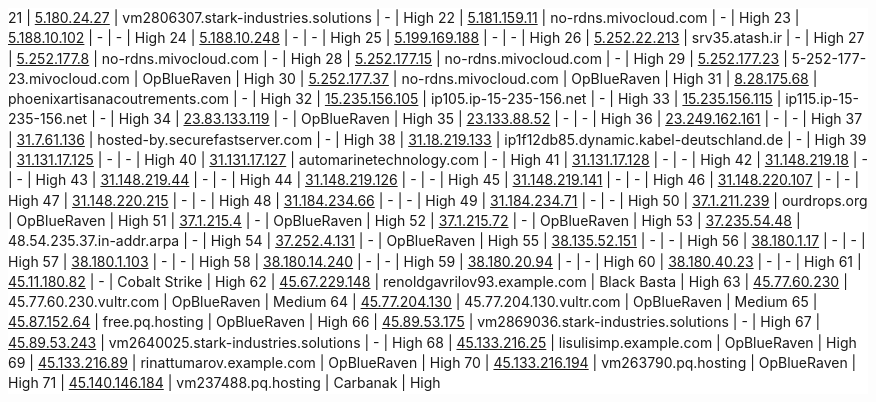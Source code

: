 21 | [5.180.24.27](https://vuldb.com/?ip.5.180.24.27) | vm2806307.stark-industries.solutions | - | High
22 | [5.181.159.11](https://vuldb.com/?ip.5.181.159.11) | no-rdns.mivocloud.com | - | High
23 | [5.188.10.102](https://vuldb.com/?ip.5.188.10.102) | - | - | High
24 | [5.188.10.248](https://vuldb.com/?ip.5.188.10.248) | - | - | High
25 | [5.199.169.188](https://vuldb.com/?ip.5.199.169.188) | - | - | High
26 | [5.252.22.213](https://vuldb.com/?ip.5.252.22.213) | srv35.atash.ir | - | High
27 | [5.252.177.8](https://vuldb.com/?ip.5.252.177.8) | no-rdns.mivocloud.com | - | High
28 | [5.252.177.15](https://vuldb.com/?ip.5.252.177.15) | no-rdns.mivocloud.com | - | High
29 | [5.252.177.23](https://vuldb.com/?ip.5.252.177.23) | 5-252-177-23.mivocloud.com | OpBlueRaven | High
30 | [5.252.177.37](https://vuldb.com/?ip.5.252.177.37) | no-rdns.mivocloud.com | OpBlueRaven | High
31 | [8.28.175.68](https://vuldb.com/?ip.8.28.175.68) | phoenixartisanacoutrements.com | - | High
32 | [15.235.156.105](https://vuldb.com/?ip.15.235.156.105) | ip105.ip-15-235-156.net | - | High
33 | [15.235.156.115](https://vuldb.com/?ip.15.235.156.115) | ip115.ip-15-235-156.net | - | High
34 | [23.83.133.119](https://vuldb.com/?ip.23.83.133.119) | - | OpBlueRaven | High
35 | [23.133.88.52](https://vuldb.com/?ip.23.133.88.52) | - | - | High
36 | [23.249.162.161](https://vuldb.com/?ip.23.249.162.161) | - | - | High
37 | [31.7.61.136](https://vuldb.com/?ip.31.7.61.136) | hosted-by.securefastserver.com | - | High
38 | [31.18.219.133](https://vuldb.com/?ip.31.18.219.133) | ip1f12db85.dynamic.kabel-deutschland.de | - | High
39 | [31.131.17.125](https://vuldb.com/?ip.31.131.17.125) | - | - | High
40 | [31.131.17.127](https://vuldb.com/?ip.31.131.17.127) | automarinetechnology.com | - | High
41 | [31.131.17.128](https://vuldb.com/?ip.31.131.17.128) | - | - | High
42 | [31.148.219.18](https://vuldb.com/?ip.31.148.219.18) | - | - | High
43 | [31.148.219.44](https://vuldb.com/?ip.31.148.219.44) | - | - | High
44 | [31.148.219.126](https://vuldb.com/?ip.31.148.219.126) | - | - | High
45 | [31.148.219.141](https://vuldb.com/?ip.31.148.219.141) | - | - | High
46 | [31.148.220.107](https://vuldb.com/?ip.31.148.220.107) | - | - | High
47 | [31.148.220.215](https://vuldb.com/?ip.31.148.220.215) | - | - | High
48 | [31.184.234.66](https://vuldb.com/?ip.31.184.234.66) | - | - | High
49 | [31.184.234.71](https://vuldb.com/?ip.31.184.234.71) | - | - | High
50 | [37.1.211.239](https://vuldb.com/?ip.37.1.211.239) | ourdrops.org | OpBlueRaven | High
51 | [37.1.215.4](https://vuldb.com/?ip.37.1.215.4) | - | OpBlueRaven | High
52 | [37.1.215.72](https://vuldb.com/?ip.37.1.215.72) | - | OpBlueRaven | High
53 | [37.235.54.48](https://vuldb.com/?ip.37.235.54.48) | 48.54.235.37.in-addr.arpa | - | High
54 | [37.252.4.131](https://vuldb.com/?ip.37.252.4.131) | - | OpBlueRaven | High
55 | [38.135.52.151](https://vuldb.com/?ip.38.135.52.151) | - | - | High
56 | [38.180.1.17](https://vuldb.com/?ip.38.180.1.17) | - | - | High
57 | [38.180.1.103](https://vuldb.com/?ip.38.180.1.103) | - | - | High
58 | [38.180.14.240](https://vuldb.com/?ip.38.180.14.240) | - | - | High
59 | [38.180.20.94](https://vuldb.com/?ip.38.180.20.94) | - | - | High
60 | [38.180.40.23](https://vuldb.com/?ip.38.180.40.23) | - | - | High
61 | [45.11.180.82](https://vuldb.com/?ip.45.11.180.82) | - | Cobalt Strike | High
62 | [45.67.229.148](https://vuldb.com/?ip.45.67.229.148) | renoldgavrilov93.example.com | Black Basta | High
63 | [45.77.60.230](https://vuldb.com/?ip.45.77.60.230) | 45.77.60.230.vultr.com | OpBlueRaven | Medium
64 | [45.77.204.130](https://vuldb.com/?ip.45.77.204.130) | 45.77.204.130.vultr.com | OpBlueRaven | Medium
65 | [45.87.152.64](https://vuldb.com/?ip.45.87.152.64) | free.pq.hosting | OpBlueRaven | High
66 | [45.89.53.175](https://vuldb.com/?ip.45.89.53.175) | vm2869036.stark-industries.solutions | - | High
67 | [45.89.53.243](https://vuldb.com/?ip.45.89.53.243) | vm2640025.stark-industries.solutions | - | High
68 | [45.133.216.25](https://vuldb.com/?ip.45.133.216.25) | lisulisimp.example.com | OpBlueRaven | High
69 | [45.133.216.89](https://vuldb.com/?ip.45.133.216.89) | rinattumarov.example.com | OpBlueRaven | High
70 | [45.133.216.194](https://vuldb.com/?ip.45.133.216.194) | vm263790.pq.hosting | OpBlueRaven | High
71 | [45.140.146.184](https://vuldb.com/?ip.45.140.146.184) | vm237488.pq.hosting | Carbanak | High